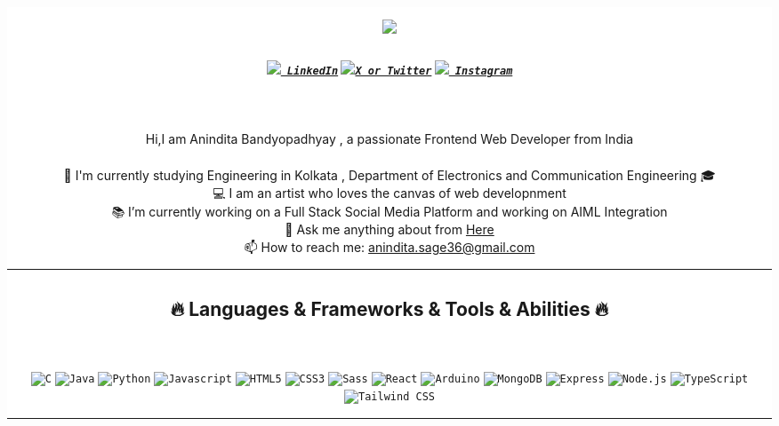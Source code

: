 
<h1 align="center">
  <a href="https://git.io/typing-svg">
    <img src="https://readme-typing-svg.herokuapp.com/?lines=Hello,+There!+👋;This+is+Anindita+Bandyopadhyay....;Nice+to+meet+you!&center=true&size=30">
  </a>
</h1>

<h5 align="center">
  <code><a href="https://linkedin.com/in/linkedin.com/in/ankit-singh-12b819239/" title="LinkedIn Profile"><img width="22" src="https://raw.githubusercontent.com/simple-icons/simple-icons/develop/icons/linkedin.svg"> LinkedIn</a></code>
  <code><a href="https://twitter.com/undisputed_boom" title="X Profile"><img width="22" src="https://raw.githubusercontent.com/rahuldkjain/github-profile-readme-generator/master/src/images/icons/Social/twitter.svg">X or Twitter</a></code>
  <code><a href="https://instagram.com/the_tribal_god/" title="Instagram Profile"><img width="22" src="https://raw.githubusercontent.com/simple-icons/simple-icons/develop/icons/instagram.svg"> Instagram</a></code>
</h5>
<br>
<p align="center">
  Hi,I am Anindita Bandyopadhyay , a passionate Frontend Web Developer from India
  <br>
  <br>
  🔬 I'm currently studying Engineering in Kolkata , Department of Electronics and Communication Engineering 🎓
  <br>
  💻 I am an artist who loves the canvas of web developnment
  <br>
  📚 I’m currently working on a Full Stack Social Media Platform and working on AIML Integration
  <br>
  💬 Ask me anything about from <a href="https://github.com/anindita-sage/anindita-sage/issues" title="Issues">Here</a>
  <br>
  📫 How to reach me: <a href="mailto: anindita.sage36@gmail.com">anindita.sage36@gmail.com</a>
</p>

<hr>
<h2 align="center">🔥 Languages & Frameworks & Tools & Abilities 🔥</h2>
<br>
<p align="center">
  <code><img title="C" height="25" src="https://raw.githubusercontent.com/devicons/devicon/master/icons/c/c-original.svg"></code>
  <code><img title="Java" height="25" src="https://raw.githubusercontent.com/devicons/devicon/master/icons/java/java-original.svg"></code>
  <code><img title="Python" height="25" src="https://raw.githubusercontent.com/devicons/devicon/master/icons/python/python-original.svg"></code>
  <code><img title="Javascript" height="25" src="https://raw.githubusercontent.com/devicons/devicon/master/icons/javascript/javascript-original.svg"></code>
  <code><img title="HTML5" height="25" src="https://raw.githubusercontent.com/devicons/devicon/master/icons/html5/html5-original.svg"></code>
  <code><img title="CSS3" height="25" src="https://raw.githubusercontent.com/devicons/devicon/master/icons/css3/css3-original.svg"></code>
  <code><img title="Sass" height="25" src="https://raw.githubusercontent.com/devicons/devicon/master/icons/sass/sass-original.svg"></code>
  <code><img title="React" height="25" src="https://raw.githubusercontent.com/devicons/devicon/master/icons/react/react-original.svg"></code>
  <code><img title="Arduino" height="25" src="https://raw.githubusercontent.com/devicons/devicon/master/icons/arduino/arduino-original.svg"></code>
  <code><img title="MongoDB" height="25" src="https://raw.githubusercontent.com/devicons/devicon/master/icons/mongodb/mongodb-original.svg"></code>
  <code><img title="Express" height="25" src="https://raw.githubusercontent.com/devicons/devicon/master/icons/express/express-original.svg"></code>
  <code><img title="Node.js" height="25" src="https://raw.githubusercontent.com/devicons/devicon/master/icons/nodejs/nodejs-original.svg"></code>
  <code><img title="TypeScript" height="25" src="https://raw.githubusercontent.com/devicons/devicon/master/icons/typescript/typescript-original.svg"></code>
  <code><img title="Tailwind CSS" height="25" src="https://raw.githubusercontent.com/devicons/devicon/master/icons/tailwindcss/tailwindcss-original.svg"></code>
</p>
<hr>
